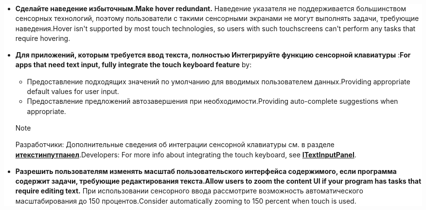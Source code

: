 -   <span data-ttu-id="adb92-439">**Сделайте наведение избыточным.**</span><span class="sxs-lookup"><span data-stu-id="adb92-439">**Make hover redundant.**</span></span> <span data-ttu-id="adb92-440">Наведение указателя не поддерживается большинством сенсорных технологий, поэтому пользователи с такими сенсорными экранами не могут выполнять задачи, требующие наведения.</span><span class="sxs-lookup"><span data-stu-id="adb92-440">Hover isn't supported by most touch technologies, so users with such touchscreens can't perform any tasks that require hovering.</span></span>
-   <span data-ttu-id="adb92-441">**Для приложений, которым требуется ввод текста, полностью Интегрируйте функцию сенсорной клавиатуры** :</span><span class="sxs-lookup"><span data-stu-id="adb92-441">**For apps that need text input, fully integrate the touch keyboard feature** by:</span></span>
    -   <span data-ttu-id="adb92-442">Предоставление подходящих значений по умолчанию для вводимых пользователем данных.</span><span class="sxs-lookup"><span data-stu-id="adb92-442">Providing appropriate default values for user input.</span></span>
    -   <span data-ttu-id="adb92-443">Предоставление предложений автозавершения при необходимости.</span><span class="sxs-lookup"><span data-stu-id="adb92-443">Providing auto-complete suggestions when appropriate.</span></span>

    > [!Note]  
    > <span data-ttu-id="adb92-444">Разработчики: Дополнительные сведения об интеграции сенсорной клавиатуры см. в разделе [**итекстинпутпанел**](/windows/desktop/api/peninputpanel/nn-peninputpanel-itextinputpanel).</span><span class="sxs-lookup"><span data-stu-id="adb92-444">Developers: For more info about integrating the touch keyboard, see [**ITextInputPanel**](/windows/desktop/api/peninputpanel/nn-peninputpanel-itextinputpanel).</span></span>

     

-   <span data-ttu-id="adb92-445">**Разрешить пользователям изменять масштаб пользовательского интерфейса содержимого, если программа содержит задачи, требующие редактирования текста.**</span><span class="sxs-lookup"><span data-stu-id="adb92-445">**Allow users to zoom the content UI if your program has tasks that require editing text.**</span></span> <span data-ttu-id="adb92-446">При использовании сенсорного ввода рассмотрите возможность автоматического масштабирования до 150 процентов.</span><span class="sxs-lookup"><span data-stu-id="adb92-446">Consider automatically zooming to 150 percent when touch is used.</span></span>
